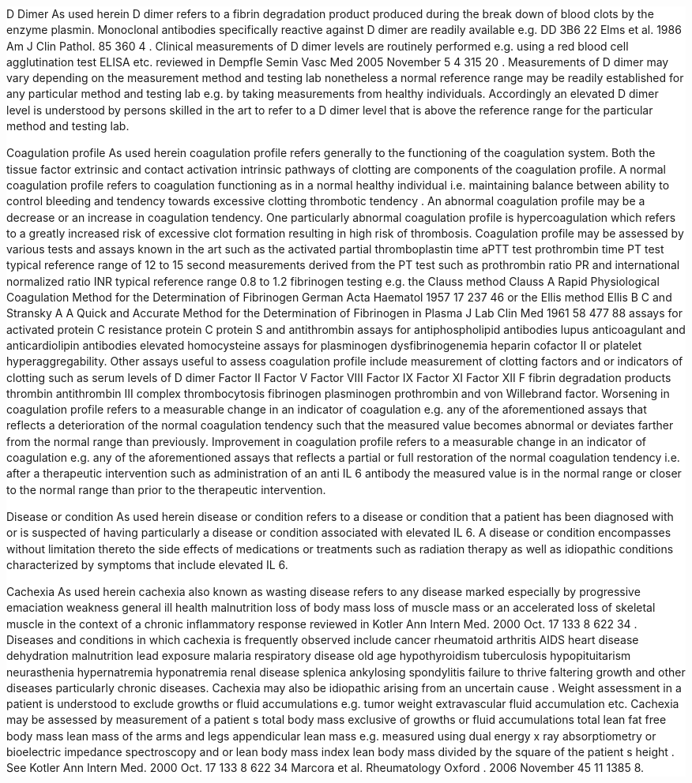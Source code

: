 D Dimer As used herein D dimer refers to a fibrin degradation product produced during the break down of blood clots by the enzyme plasmin. Monoclonal antibodies specifically reactive against D dimer are readily available e.g. DD 3B6 22 Elms et al. 1986 Am J Clin Pathol. 85 360 4 . Clinical measurements of D dimer levels are routinely performed e.g. using a red blood cell agglutination test ELISA etc. reviewed in Dempfle Semin Vasc Med 2005 November 5 4 315 20 . Measurements of D dimer may vary depending on the measurement method and testing lab nonetheless a normal reference range may be readily established for any particular method and testing lab e.g. by taking measurements from healthy individuals. Accordingly an elevated D dimer level is understood by persons skilled in the art to refer to a D dimer level that is above the reference range for the particular method and testing lab.

Coagulation profile As used herein coagulation profile refers generally to the functioning of the coagulation system. Both the tissue factor extrinsic and contact activation intrinsic pathways of clotting are components of the coagulation profile. A normal coagulation profile refers to coagulation functioning as in a normal healthy individual i.e. maintaining balance between ability to control bleeding and tendency towards excessive clotting thrombotic tendency . An abnormal coagulation profile may be a decrease or an increase in coagulation tendency. One particularly abnormal coagulation profile is hypercoagulation which refers to a greatly increased risk of excessive clot formation resulting in high risk of thrombosis. Coagulation profile may be assessed by various tests and assays known in the art such as the activated partial thromboplastin time aPTT test prothrombin time PT test typical reference range of 12 to 15 second measurements derived from the PT test such as prothrombin ratio PR and international normalized ratio INR typical reference range 0.8 to 1.2 fibrinogen testing e.g. the Clauss method Clauss A Rapid Physiological Coagulation Method for the Determination of Fibrinogen German Acta Haematol 1957 17 237 46 or the Ellis method Ellis B C and Stransky A A Quick and Accurate Method for the Determination of Fibrinogen in Plasma J Lab Clin Med 1961 58 477 88 assays for activated protein C resistance protein C protein S and antithrombin assays for antiphospholipid antibodies lupus anticoagulant and anticardiolipin antibodies elevated homocysteine assays for plasminogen dysfibrinogenemia heparin cofactor II or platelet hyperaggregability. Other assays useful to assess coagulation profile include measurement of clotting factors and or indicators of clotting such as serum levels of D dimer Factor II Factor V Factor VIII Factor IX Factor XI Factor XII F fibrin degradation products thrombin antithrombin III complex thrombocytosis fibrinogen plasminogen prothrombin and von Willebrand factor. Worsening in coagulation profile refers to a measurable change in an indicator of coagulation e.g. any of the aforementioned assays that reflects a deterioration of the normal coagulation tendency such that the measured value becomes abnormal or deviates farther from the normal range than previously. Improvement in coagulation profile refers to a measurable change in an indicator of coagulation e.g. any of the aforementioned assays that reflects a partial or full restoration of the normal coagulation tendency i.e. after a therapeutic intervention such as administration of an anti IL 6 antibody the measured value is in the normal range or closer to the normal range than prior to the therapeutic intervention.

Disease or condition As used herein disease or condition refers to a disease or condition that a patient has been diagnosed with or is suspected of having particularly a disease or condition associated with elevated IL 6. A disease or condition encompasses without limitation thereto the side effects of medications or treatments such as radiation therapy as well as idiopathic conditions characterized by symptoms that include elevated IL 6.

Cachexia As used herein cachexia also known as wasting disease refers to any disease marked especially by progressive emaciation weakness general ill health malnutrition loss of body mass loss of muscle mass or an accelerated loss of skeletal muscle in the context of a chronic inflammatory response reviewed in Kotler Ann Intern Med. 2000 Oct. 17 133 8 622 34 . Diseases and conditions in which cachexia is frequently observed include cancer rheumatoid arthritis AIDS heart disease dehydration malnutrition lead exposure malaria respiratory disease old age hypothyroidism tuberculosis hypopituitarism neurasthenia hypernatremia hyponatremia renal disease splenica ankylosing spondylitis failure to thrive faltering growth and other diseases particularly chronic diseases. Cachexia may also be idiopathic arising from an uncertain cause . Weight assessment in a patient is understood to exclude growths or fluid accumulations e.g. tumor weight extravascular fluid accumulation etc. Cachexia may be assessed by measurement of a patient s total body mass exclusive of growths or fluid accumulations total lean fat free body mass lean mass of the arms and legs appendicular lean mass e.g. measured using dual energy x ray absorptiometry or bioelectric impedance spectroscopy and or lean body mass index lean body mass divided by the square of the patient s height . See Kotler Ann Intern Med. 2000 Oct. 17 133 8 622 34 Marcora et al. Rheumatology Oxford . 2006 November 45 11 1385 8.
